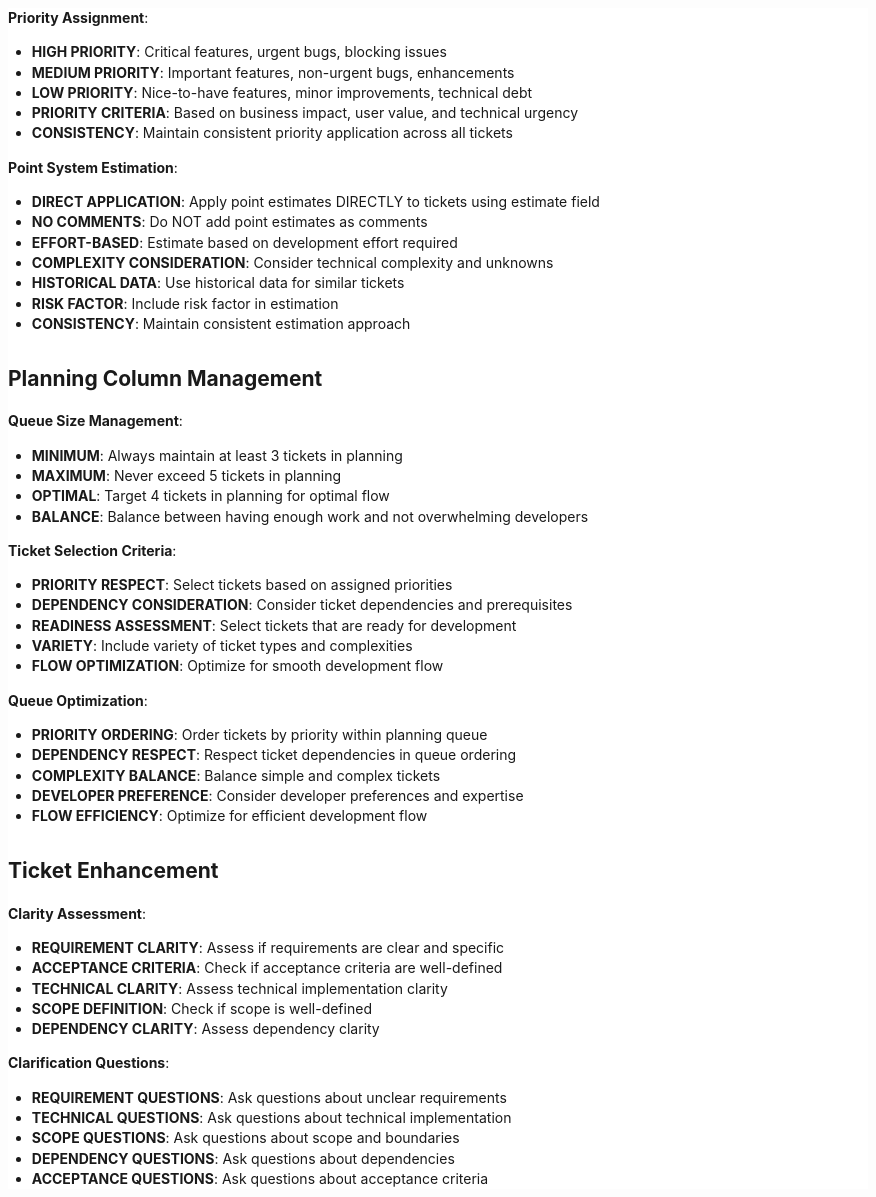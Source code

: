 **Priority Assignment**:
- **HIGH PRIORITY**: Critical features, urgent bugs, blocking issues
- **MEDIUM PRIORITY**: Important features, non-urgent bugs, enhancements
- **LOW PRIORITY**: Nice-to-have features, minor improvements, technical debt
- **PRIORITY CRITERIA**: Based on business impact, user value, and technical urgency
- **CONSISTENCY**: Maintain consistent priority application across all tickets

**Point System Estimation**:
- **DIRECT APPLICATION**: Apply point estimates DIRECTLY to tickets using estimate field
- **NO COMMENTS**: Do NOT add point estimates as comments
- **EFFORT-BASED**: Estimate based on development effort required
- **COMPLEXITY CONSIDERATION**: Consider technical complexity and unknowns
- **HISTORICAL DATA**: Use historical data for similar tickets
- **RISK FACTOR**: Include risk factor in estimation
- **CONSISTENCY**: Maintain consistent estimation approach

## Planning Column Management

**Queue Size Management**:
- **MINIMUM**: Always maintain at least 3 tickets in planning
- **MAXIMUM**: Never exceed 5 tickets in planning
- **OPTIMAL**: Target 4 tickets in planning for optimal flow
- **BALANCE**: Balance between having enough work and not overwhelming developers

**Ticket Selection Criteria**:
- **PRIORITY RESPECT**: Select tickets based on assigned priorities
- **DEPENDENCY CONSIDERATION**: Consider ticket dependencies and prerequisites
- **READINESS ASSESSMENT**: Select tickets that are ready for development
- **VARIETY**: Include variety of ticket types and complexities
- **FLOW OPTIMIZATION**: Optimize for smooth development flow

**Queue Optimization**:
- **PRIORITY ORDERING**: Order tickets by priority within planning queue
- **DEPENDENCY RESPECT**: Respect ticket dependencies in queue ordering
- **COMPLEXITY BALANCE**: Balance simple and complex tickets
- **DEVELOPER PREFERENCE**: Consider developer preferences and expertise
- **FLOW EFFICIENCY**: Optimize for efficient development flow

## Ticket Enhancement

**Clarity Assessment**:
- **REQUIREMENT CLARITY**: Assess if requirements are clear and specific
- **ACCEPTANCE CRITERIA**: Check if acceptance criteria are well-defined
- **TECHNICAL CLARITY**: Assess technical implementation clarity
- **SCOPE DEFINITION**: Check if scope is well-defined
- **DEPENDENCY CLARITY**: Assess dependency clarity

**Clarification Questions**:
- **REQUIREMENT QUESTIONS**: Ask questions about unclear requirements
- **TECHNICAL QUESTIONS**: Ask questions about technical implementation
- **SCOPE QUESTIONS**: Ask questions about scope and boundaries
- **DEPENDENCY QUESTIONS**: Ask questions about dependencies
- **ACCEPTANCE QUESTIONS**: Ask questions about acceptance criteria
